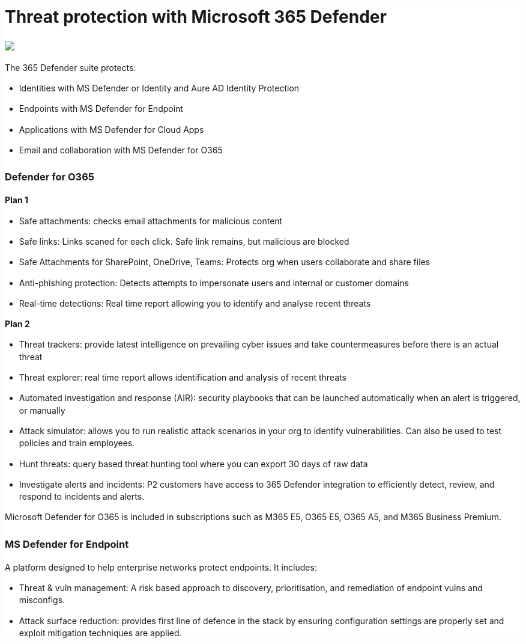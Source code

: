 # Threat protection with Microsoft 365 Defender

![](https://docs.microsoft.com/en-us/learn/wwl-sci/describe-threat-protection-with-microsoft-365-defender/media/2-four-aspects-microsoft-365-defender-v2.png)

The 365 Defender suite protects:

- Identities with MS Defender or Identity and Aure AD Identity Protection

- Endpoints with MS Defender for Endpoint

- Applications with MS Defender for Cloud Apps

- Email and collaboration with MS Defender for O365

### Defender for O365

**Plan 1**

- Safe attachments: checks email attachments for malicious content

- Safe links: Links scaned for each click. Safe link remains, but malicious are blocked

- Safe Attachments for SharePoint, OneDrive, Teams: Protects org when users collaborate and share files

- Anti-phishing protection: Detects attempts to impersonate users and internal or customer domains

- Real-time detections: Real time report allowing you to identify and analyse recent threats

**Plan 2**

- Threat trackers: provide latest intelligence on prevailing cyber issues and take countermeasures before there is an actual threat

- Threat explorer: real time report allows identification and analysis of recent threats

- Automated investigation and response (AIR): security playbooks that can be launched automatically when an alert is triggered, or manually

- Attack simulator: allows you to run realistic attack scenarios in your org to identify vulnerabilities. Can also be used to test policies and train employees.

- Hunt threats: query based threat hunting tool where you can export 30 days of raw data

- Investigate alerts and incidents: P2 customers have access to 365 Defender integration to efficiently detect, review, and respond to incidents and alerts.

Microsoft Defender for O365 is included in subscriptions such as M365 E5, O365 E5, O365 A5, and M365 Business Premium.

### MS Defender for Endpoint

A platform designed to help enterprise networks protect endpoints. It includes:

- Threat & vuln management: A risk based approach to discovery, prioritisation, and remediation of endpoint vulns and misconfigs.

- Attack surface reduction: provides first line of defence in the stack by ensuring configuration settings are properly set and exploit mitigation techniques are applied.
